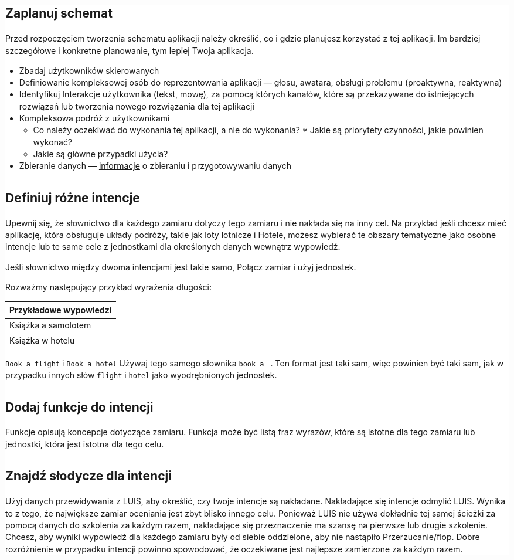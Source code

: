## <a name="do-plan-your-schema"></a>Zaplanuj schemat

Przed rozpoczęciem tworzenia schematu aplikacji należy określić, co i gdzie planujesz korzystać z tej aplikacji. Im bardziej szczegółowe i konkretne planowanie, tym lepiej Twoja aplikacja.

* Zbadaj użytkowników skierowanych
* Definiowanie kompleksowej osób do reprezentowania aplikacji — głosu, awatara, obsługi problemu (proaktywna, reaktywna)
* Identyfikuj Interakcje użytkownika (tekst, mowę), za pomocą których kanałów, które są przekazywane do istniejących rozwiązań lub tworzenia nowego rozwiązania dla tej aplikacji
* Kompleksowa podróż z użytkownikami
    * Co należy oczekiwać do wykonania tej aplikacji, a nie do wykonania? * Jakie są priorytety czynności, jakie powinien wykonać?
    * Jakie są główne przypadki użycia?
* Zbieranie danych — [informacje](data-collection.md) o zbieraniu i przygotowywaniu danych

## <a name="do-define-distinct-intents"></a>Definiuj różne intencje
Upewnij się, że słownictwo dla każdego zamiaru dotyczy tego zamiaru i nie nakłada się na inny cel. Na przykład jeśli chcesz mieć aplikację, która obsługuje układy podróży, takie jak loty lotnicze i Hotele, możesz wybierać te obszary tematyczne jako osobne intencje lub te same cele z jednostkami dla określonych danych wewnątrz wypowiedź.

Jeśli słownictwo między dwoma intencjami jest takie samo, Połącz zamiar i użyj jednostek.

Rozważmy następujący przykład wyrażenia długości:

|Przykładowe wypowiedzi|
|--|
|Książka a samolotem|
|Książka w hotelu|

`Book a flight` i `Book a hotel` Używaj tego samego słownika `book a ` . Ten format jest taki sam, więc powinien być taki sam, jak w przypadku innych słów `flight` i `hotel` jako wyodrębnionych jednostek.

## <a name="do-add-features-to-intents"></a>Dodaj funkcje do intencji

Funkcje opisują koncepcje dotyczące zamiaru. Funkcja może być listą fraz wyrazów, które są istotne dla tego zamiaru lub jednostki, która jest istotna dla tego celu.

## <a name="do-find-sweet-spot-for-intents"></a>Znajdź słodycze dla intencji
Użyj danych przewidywania z LUIS, aby określić, czy twoje intencje są nakładane. Nakładające się intencje odmylić LUIS. Wynika to z tego, że największe zamiar oceniania jest zbyt blisko innego celu. Ponieważ LUIS nie używa dokładnie tej samej ścieżki za pomocą danych do szkolenia za każdym razem, nakładające się przeznaczenie ma szansę na pierwsze lub drugie szkolenie. Chcesz, aby wyniki wypowiedź dla każdego zamiaru były od siebie oddzielone, aby nie nastąpiło Przerzucanie/flop. Dobre rozróżnienie w przypadku intencji powinno spowodować, że oczekiwane jest najlepsze zamierzone za każdym razem.
